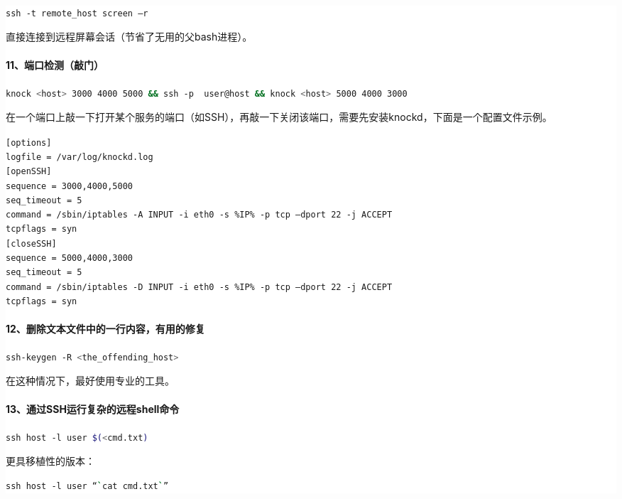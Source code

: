 ```sh
ssh -t remote_host screen –r 


```
 
直接连接到远程屏幕会话（节省了无用的父bash进程）。
 
#### 11、端口检测（敲门）

```sh
knock <host> 3000 4000 5000 && ssh -p  user@host && knock <host> 5000 4000 3000 


```
 
在一个端口上敲一下打开某个服务的端口（如SSH），再敲一下关闭该端口，需要先安装knockd，下面是一个配置文件示例。

```sh
[options] 
logfile = /var/log/knockd.log 
[openSSH] 
sequence = 3000,4000,5000 
seq_timeout = 5 
command = /sbin/iptables -A INPUT -i eth0 -s %IP% -p tcp –dport 22 -j ACCEPT 
tcpflags = syn 
[closeSSH] 
sequence = 5000,4000,3000 
seq_timeout = 5 
command = /sbin/iptables -D INPUT -i eth0 -s %IP% -p tcp –dport 22 -j ACCEPT 
tcpflags = syn 


```
 
#### 12、删除文本文件中的一行内容，有用的修复

```sh
ssh-keygen -R <the_offending_host> 


```
 
在这种情况下，最好使用专业的工具。
 
#### 13、通过SSH运行复杂的远程shell命令

```sh
ssh host -l user $(<cmd.txt) 


```
 
更具移植性的版本：

```sh
ssh host -l user “`cat cmd.txt`” 


```
 

[0]: https://img1.tuicool.com/biieyi3.jpg